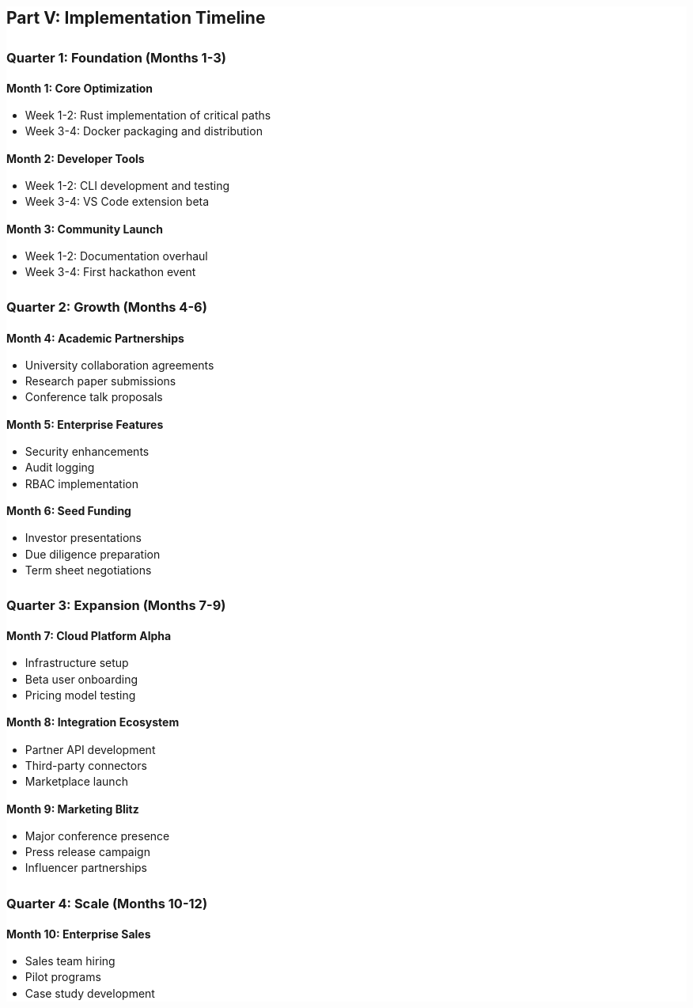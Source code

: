 ## Part V: Implementation Timeline

### Quarter 1: Foundation (Months 1-3)
**Month 1: Core Optimization**
- Week 1-2: Rust implementation of critical paths
- Week 3-4: Docker packaging and distribution

**Month 2: Developer Tools**
- Week 1-2: CLI development and testing
- Week 3-4: VS Code extension beta

**Month 3: Community Launch**
- Week 1-2: Documentation overhaul
- Week 3-4: First hackathon event

### Quarter 2: Growth (Months 4-6)
**Month 4: Academic Partnerships**
- University collaboration agreements
- Research paper submissions
- Conference talk proposals

**Month 5: Enterprise Features**
- Security enhancements
- Audit logging
- RBAC implementation

**Month 6: Seed Funding**
- Investor presentations
- Due diligence preparation
- Term sheet negotiations

### Quarter 3: Expansion (Months 7-9)
**Month 7: Cloud Platform Alpha**
- Infrastructure setup
- Beta user onboarding
- Pricing model testing

**Month 8: Integration Ecosystem**
- Partner API development
- Third-party connectors
- Marketplace launch

**Month 9: Marketing Blitz**
- Major conference presence
- Press release campaign
- Influencer partnerships

### Quarter 4: Scale (Months 10-12)
**Month 10: Enterprise Sales**
- Sales team hiring
- Pilot programs
- Case study development
